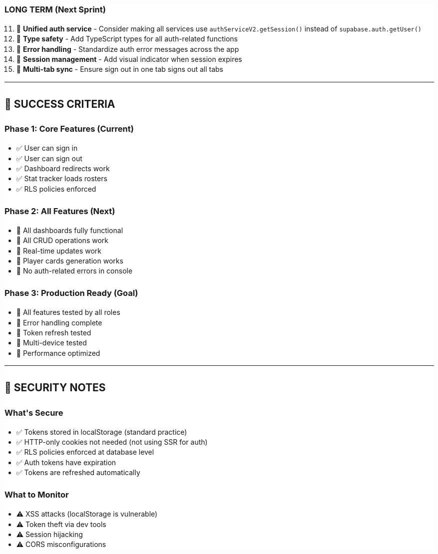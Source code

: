 ### **LONG TERM (Next Sprint)**
11. 🔲 **Unified auth service** - Consider making all services use `authServiceV2.getSession()` instead of `supabase.auth.getUser()`
12. 🔲 **Type safety** - Add TypeScript types for all auth-related functions
13. 🔲 **Error handling** - Standardize auth error messages across the app
14. 🔲 **Session management** - Add visual indicator when session expires
15. 🔲 **Multi-tab sync** - Ensure sign out in one tab signs out all tabs

---

## 🎯 SUCCESS CRITERIA

### **Phase 1: Core Features** (Current)
- ✅ User can sign in
- ✅ User can sign out
- ✅ Dashboard redirects work
- ✅ Stat tracker loads rosters
- ✅ RLS policies enforced

### **Phase 2: All Features** (Next)
- 🔲 All dashboards fully functional
- 🔲 All CRUD operations work
- 🔲 Real-time updates work
- 🔲 Player cards generation works
- 🔲 No auth-related errors in console

### **Phase 3: Production Ready** (Goal)
- 🔲 All features tested by all roles
- 🔲 Error handling complete
- 🔲 Token refresh tested
- 🔲 Multi-device tested
- 🔲 Performance optimized

---

## 🔐 SECURITY NOTES

### **What's Secure**
- ✅ Tokens stored in localStorage (standard practice)
- ✅ HTTP-only cookies not needed (not using SSR for auth)
- ✅ RLS policies enforced at database level
- ✅ Auth tokens have expiration
- ✅ Tokens are refreshed automatically

### **What to Monitor**
- ⚠️ XSS attacks (localStorage is vulnerable)
- ⚠️ Token theft via dev tools
- ⚠️ Session hijacking
- ⚠️ CORS misconfigurations
